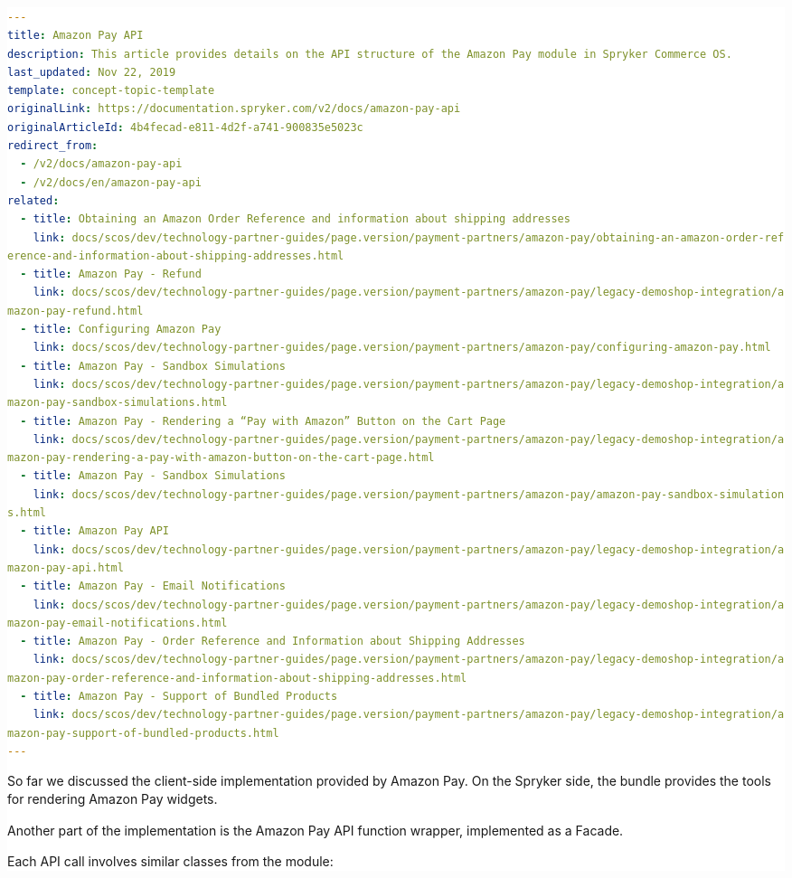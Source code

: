 ```yaml
---
title: Amazon Pay API
description: This article provides details on the API structure of the Amazon Pay module in Spryker Commerce OS.
last_updated: Nov 22, 2019
template: concept-topic-template
originalLink: https://documentation.spryker.com/v2/docs/amazon-pay-api
originalArticleId: 4b4fecad-e811-4d2f-a741-900835e5023c
redirect_from:
  - /v2/docs/amazon-pay-api
  - /v2/docs/en/amazon-pay-api
related:
  - title: Obtaining an Amazon Order Reference and information about shipping addresses
    link: docs/scos/dev/technology-partner-guides/page.version/payment-partners/amazon-pay/obtaining-an-amazon-order-reference-and-information-about-shipping-addresses.html
  - title: Amazon Pay - Refund
    link: docs/scos/dev/technology-partner-guides/page.version/payment-partners/amazon-pay/legacy-demoshop-integration/amazon-pay-refund.html
  - title: Configuring Amazon Pay
    link: docs/scos/dev/technology-partner-guides/page.version/payment-partners/amazon-pay/configuring-amazon-pay.html
  - title: Amazon Pay - Sandbox Simulations
    link: docs/scos/dev/technology-partner-guides/page.version/payment-partners/amazon-pay/legacy-demoshop-integration/amazon-pay-sandbox-simulations.html
  - title: Amazon Pay - Rendering a “Pay with Amazon” Button on the Cart Page
    link: docs/scos/dev/technology-partner-guides/page.version/payment-partners/amazon-pay/legacy-demoshop-integration/amazon-pay-rendering-a-pay-with-amazon-button-on-the-cart-page.html
  - title: Amazon Pay - Sandbox Simulations
    link: docs/scos/dev/technology-partner-guides/page.version/payment-partners/amazon-pay/amazon-pay-sandbox-simulations.html
  - title: Amazon Pay API
    link: docs/scos/dev/technology-partner-guides/page.version/payment-partners/amazon-pay/legacy-demoshop-integration/amazon-pay-api.html
  - title: Amazon Pay - Email Notifications
    link: docs/scos/dev/technology-partner-guides/page.version/payment-partners/amazon-pay/legacy-demoshop-integration/amazon-pay-email-notifications.html
  - title: Amazon Pay - Order Reference and Information about Shipping Addresses
    link: docs/scos/dev/technology-partner-guides/page.version/payment-partners/amazon-pay/legacy-demoshop-integration/amazon-pay-order-reference-and-information-about-shipping-addresses.html
  - title: Amazon Pay - Support of Bundled Products
    link: docs/scos/dev/technology-partner-guides/page.version/payment-partners/amazon-pay/legacy-demoshop-integration/amazon-pay-support-of-bundled-products.html
---
```


So far we discussed the client-side implementation provided by Amazon Pay. On the Spryker side, the bundle provides the tools for rendering Amazon Pay widgets.

Another part of the implementation is the Amazon Pay API function wrapper, implemented as a Facade.

Each API call involves similar classes from the module:
